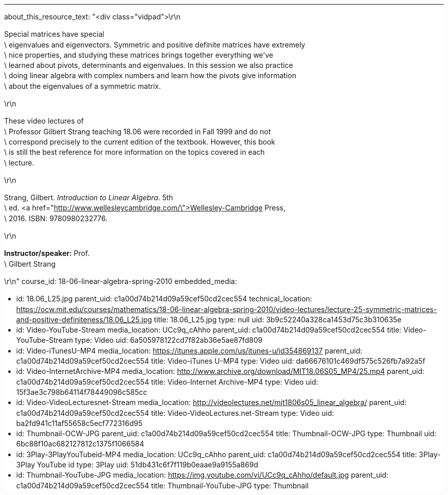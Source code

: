 ---
about_this_resource_text: "<div class=\"vidpad\">\r\n<p>Special matrices have special\
  \ eigenvalues and eigenvectors. Symmetric and positive definite matrices have extremely\
  \ nice properties, and studying these matrices brings together everything we've\
  \ learned about pivots, determinants and eigenvalues. In this session we also practice\
  \ doing linear algebra with complex numbers and learn how the pivots give information\
  \ about the eigenvalues of a symmetric matrix.</p>\r\n<p>These video lectures of\
  \ Professor Gilbert Strang teaching 18.06 were  recorded in Fall 1999 and do not\
  \ correspond precisely to the current  edition of the textbook. However, this book\
  \ is still the best reference  for more information on the topics covered in each\
  \ lecture.</p>\r\n<p>Strang, Gilbert. <em>Introduction to Linear Algebra</em>. 5th\
  \ ed. <a href=\"http://www.wellesleycambridge.com/\">Wellesley-Cambridge Press</a>,\
  \ 2016. ISBN: 9780980232776.</p>\r\n<p><strong>Instructor/speaker:</strong> Prof.\
  \ Gilbert Strang</p>\r\n</div>"
course_id: 18-06-linear-algebra-spring-2010
embedded_media:
- id: 18.06_L25.jpg
  parent_uid: c1a00d74b214d09a59cef50cd2cec554
  technical_location: https://ocw.mit.edu/courses/mathematics/18-06-linear-algebra-spring-2010/video-lectures/lecture-25-symmetric-matrices-and-positive-definiteness/18.06_L25.jpg
  title: 18.06_L25.jpg
  type: null
  uid: 3b9c52240a328ca1453d75c3b310635e
- id: Video-YouTube-Stream
  media_location: UCc9q_cAhho
  parent_uid: c1a00d74b214d09a59cef50cd2cec554
  title: Video-YouTube-Stream
  type: Video
  uid: 6a505978122cd7f82ab36e5ae87fd809
- id: Video-iTunesU-MP4
  media_location: https://itunes.apple.com/us/itunes-u/id354869137
  parent_uid: c1a00d74b214d09a59cef50cd2cec554
  title: Video-iTunes U-MP4
  type: Video
  uid: da66676101c469df575c526fb7a92a5f
- id: Video-InternetArchive-MP4
  media_location: http://www.archive.org/download/MIT18.06S05_MP4/25.mp4
  parent_uid: c1a00d74b214d09a59cef50cd2cec554
  title: Video-Internet Archive-MP4
  type: Video
  uid: 15f3ae3c798b64114f78449096c585cc
- id: Video-VideoLecturesnet-Stream
  media_location: http://videolectures.net/mit1806s05_linear_algebra/
  parent_uid: c1a00d74b214d09a59cef50cd2cec554
  title: Video-VideoLectures.net-Stream
  type: Video
  uid: ba2fd941c11af55658c5ecf772316d95
- id: Thumbnail-OCW-JPG
  parent_uid: c1a00d74b214d09a59cef50cd2cec554
  title: Thumbnail-OCW-JPG
  type: Thumbnail
  uid: 6bc88f10ac682127812c1375f1066584
- id: 3Play-3PlayYouTubeid-MP4
  media_location: UCc9q_cAhho
  parent_uid: c1a00d74b214d09a59cef50cd2cec554
  title: 3Play-3Play YouTube id
  type: 3Play
  uid: 51db431c6f7f119b0eaae9a9155a869d
- id: Thumbnail-YouTube-JPG
  media_location: https://img.youtube.com/vi/UCc9q_cAhho/default.jpg
  parent_uid: c1a00d74b214d09a59cef50cd2cec554
  title: Thumbnail-YouTube-JPG
  type: Thumbnail